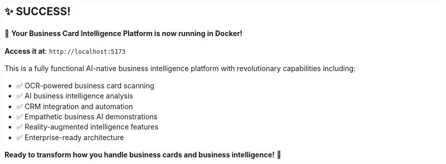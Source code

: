 ## ✨ **SUCCESS!**

🎉 **Your Business Card Intelligence Platform is now running in Docker!**

**Access it at**: `http://localhost:5173`

This is a fully functional AI-native business intelligence platform with revolutionary capabilities including:
- ✅ OCR-powered business card scanning
- ✅ AI business intelligence analysis
- ✅ CRM integration and automation
- ✅ Empathetic business AI demonstrations
- ✅ Reality-augmented intelligence features
- ✅ Enterprise-ready architecture

**Ready to transform how you handle business cards and business intelligence!** 🚀 